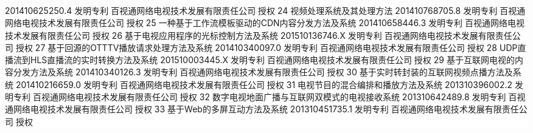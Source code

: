201410625250.4
发明专利
百视通网络电视技术发展有限责任公司
授权
24
视频处理系统及其处理方法
201410768705.8
发明专利
百视通网络电视技术发展有限责任公司
授权
25
一种基于工作流模板驱动的CDN内容分发方法及系统
201410658446.3
发明专利
百视通网络电视技术发展有限责任公司
授权
26
基于电视应用程序的光标控制方法及系统
201510136746.X
发明专利
百视通网络电视技术发展有限责任公司
授权
27
基于回源的OTTTV播放请求处理方法及系统
201410340097.0
发明专利
百视通网络电视技术发展有限责任公司
授权
28
UDP直播流到HLS直播流的实时转换方法及系统
201510003445.X
发明专利
百视通网络电视技术发展有限责任公司
授权
29
基于互联网电视的内容分发方法及系统
201410340126.3
发明专利
百视通网络电视技术发展有限责任公司
授权
30
基于实时转封装的互联网视频点播方法及系统
201410216659.0
发明专利
百视通网络电视技术发展有限责任公司
授权
31
电视节目的混合编排和播放方法及系统
201310396002.2
发明专利
百视通网络电视技术发展有限责任公司
授权
32
数字电视地面广播与互联网双模式的电视接收系统
201310642489.8
发明专利
百视通网络电视技术发展有限责任公司
授权
33
基于Web的多屏互动方法及系统
201310451735.1
发明专利
百视通网络电视技术发展有限责任公司
授权